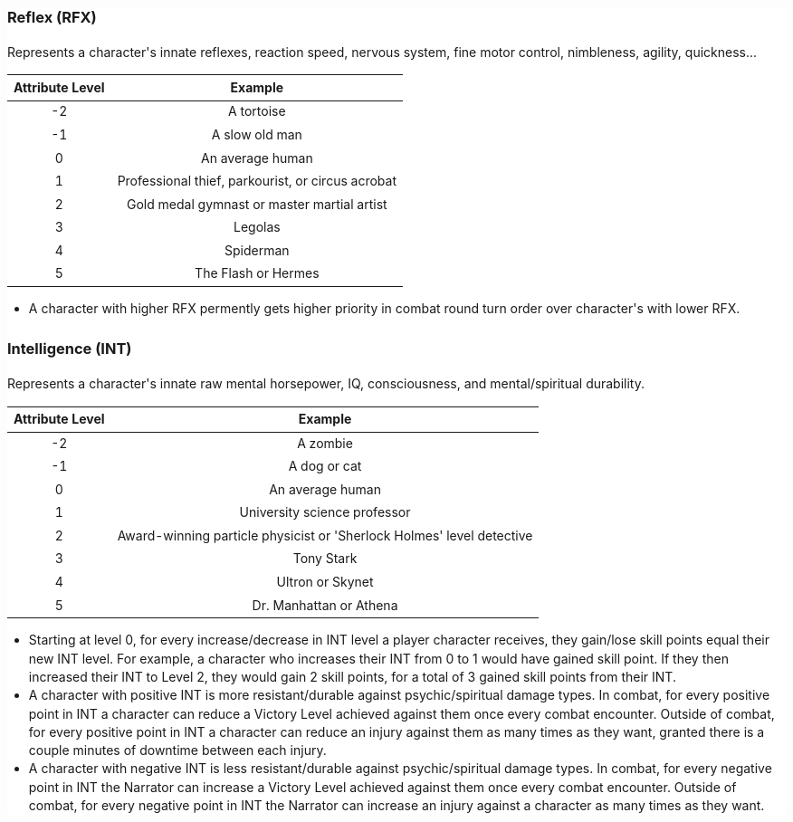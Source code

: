 ### Reflex (RFX)

Represents a character's innate reflexes, reaction speed, nervous system, fine motor control, nimbleness, agility, quickness...

| Attribute Level |                      Example                      |
| :-------------: | :-----------------------------------------------: |
|       -2       |                    A tortoise                    |
|       -1       |                  A slow old man                  |
|        0        |                 An average human                 |
|        1        | Professional thief, parkourist, or circus acrobat |
|        2        |    Gold medal gymnast or master martial artist    |
|        3        |                      Legolas                      |
|        4        |                     Spiderman                     |
|        5        |                The Flash or Hermes                |

- A character with higher RFX permently gets higher priority in combat round turn order over character's with lower RFX.

### Intelligence (INT)

Represents a character's innate raw mental horsepower, IQ, consciousness, and mental/spiritual durability.

| Attribute Level |                                Example                                |
| :-------------: | :-------------------------------------------------------------------: |
|       -2       |                               A zombie                               |
|       -1       |                             A dog or cat                             |
|        0        |                           An average human                           |
|        1        |                     University science professor                     |
|        2        | Award-winning particle physicist or 'Sherlock Holmes' level detective |
|        3        |                              Tony Stark                              |
|        4        |                           Ultron or Skynet                           |
|        5        |                        Dr. Manhattan or Athena                        |

- Starting at level 0, for every increase/decrease in INT level a player character receives, they gain/lose skill points equal their new INT level. For example, a character who increases their INT from 0 to 1 would have gained skill point. If they then increased their INT to Level 2, they would gain 2 skill points, for a total of 3 gained skill points from their INT.
- A character with positive INT is more resistant/durable against psychic/spiritual damage types. In combat, for every positive point in INT a character can reduce a Victory Level achieved against them once every combat encounter. Outside of combat, for every positive point in INT a character can reduce an injury against them as many times as they want, granted there is a couple minutes of downtime between each injury.
- A character with negative INT is less resistant/durable against psychic/spiritual damage types. In combat, for every negative point in INT the Narrator can increase a Victory Level achieved against them once every combat encounter. Outside of combat, for every negative point in INT the Narrator can increase an injury against a character as many times as they want.
